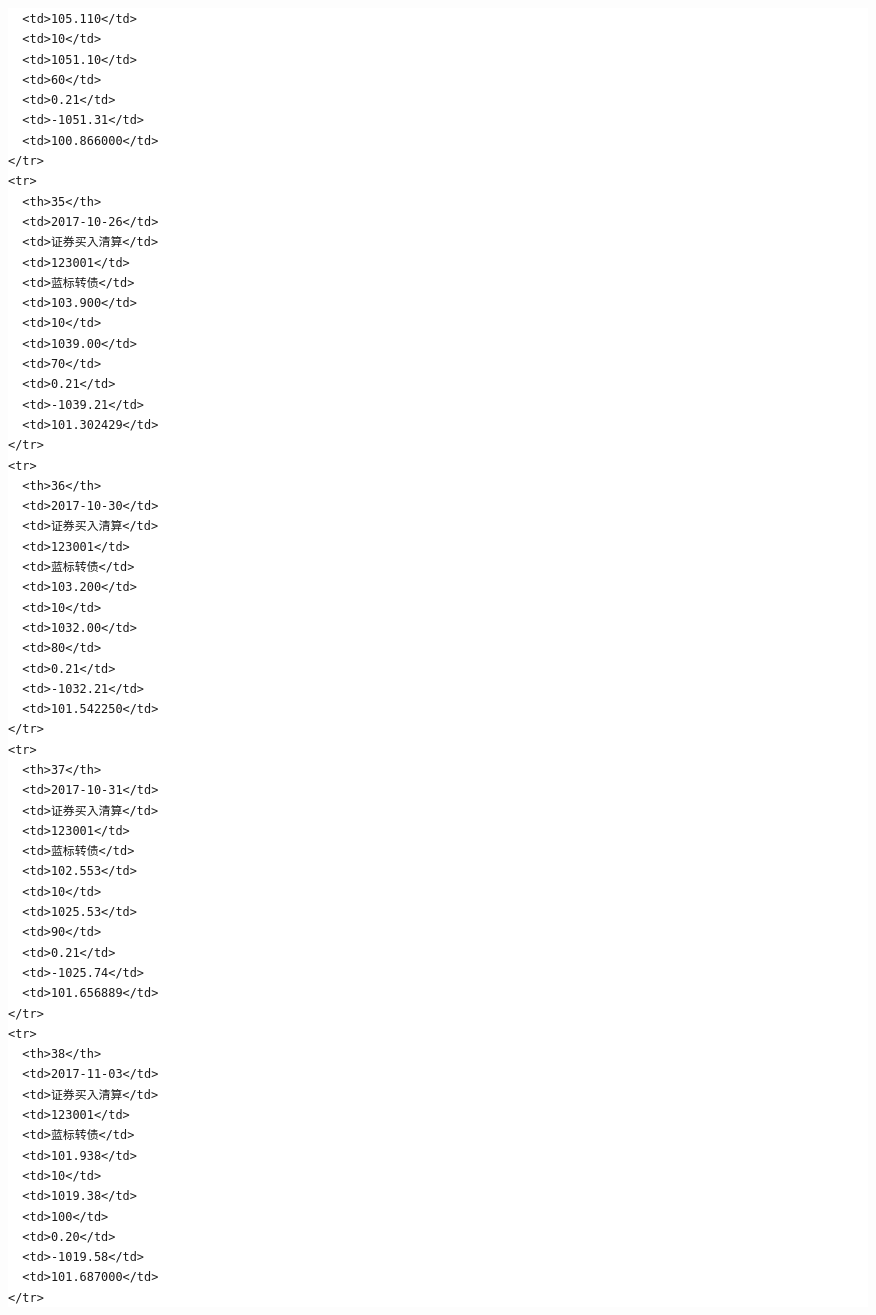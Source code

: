       <td>105.110</td>
      <td>10</td>
      <td>1051.10</td>
      <td>60</td>
      <td>0.21</td>
      <td>-1051.31</td>
      <td>100.866000</td>
    </tr>
    <tr>
      <th>35</th>
      <td>2017-10-26</td>
      <td>证券买入清算</td>
      <td>123001</td>
      <td>蓝标转债</td>
      <td>103.900</td>
      <td>10</td>
      <td>1039.00</td>
      <td>70</td>
      <td>0.21</td>
      <td>-1039.21</td>
      <td>101.302429</td>
    </tr>
    <tr>
      <th>36</th>
      <td>2017-10-30</td>
      <td>证券买入清算</td>
      <td>123001</td>
      <td>蓝标转债</td>
      <td>103.200</td>
      <td>10</td>
      <td>1032.00</td>
      <td>80</td>
      <td>0.21</td>
      <td>-1032.21</td>
      <td>101.542250</td>
    </tr>
    <tr>
      <th>37</th>
      <td>2017-10-31</td>
      <td>证券买入清算</td>
      <td>123001</td>
      <td>蓝标转债</td>
      <td>102.553</td>
      <td>10</td>
      <td>1025.53</td>
      <td>90</td>
      <td>0.21</td>
      <td>-1025.74</td>
      <td>101.656889</td>
    </tr>
    <tr>
      <th>38</th>
      <td>2017-11-03</td>
      <td>证券买入清算</td>
      <td>123001</td>
      <td>蓝标转债</td>
      <td>101.938</td>
      <td>10</td>
      <td>1019.38</td>
      <td>100</td>
      <td>0.20</td>
      <td>-1019.58</td>
      <td>101.687000</td>
    </tr>